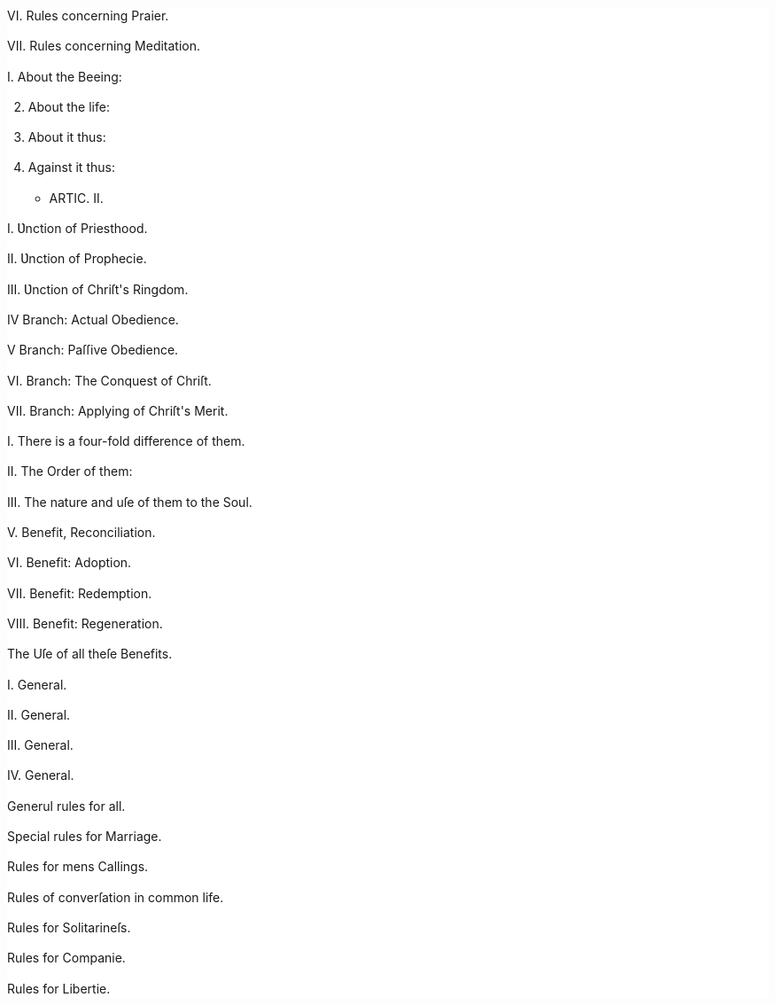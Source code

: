 VI. Rules concerning Praier.

VII. Rules concerning Meditation.

I. About the Beeing:

2. About the life:

1. About it thus:

2. Against it thus:

      * ARTIC. II.

I. Ʋnction of Priesthood.

II. Ʋnction of Prophecie.

III. Ʋnction of Chriſt's Ringdom.

IV Branch: Actual Obedience.

V Branch: Paſſive Obedience.

VI. Branch: The Conquest of Chriſt.

VII. Branch: Applying of Chriſt's Merit.

I. There is a four-fold difference of them.

II. The Order of them:

III. The nature and uſe of them to the Soul.

V. Benefit, Reconciliation.

VI. Benefit: Adoption.

VII. Benefit: Redemption.

VIII. Benefit: Regeneration.

The Uſe of all theſe Benefits.

I. General.

II. General.

III. General.

IV. General.

Generul rules for all.

Special rules for Marriage.

Rules for mens Callings.

Rules of converſation in common life.

Rules for Solitarineſs.

Rules for Companie.

Rules for Libertie.
